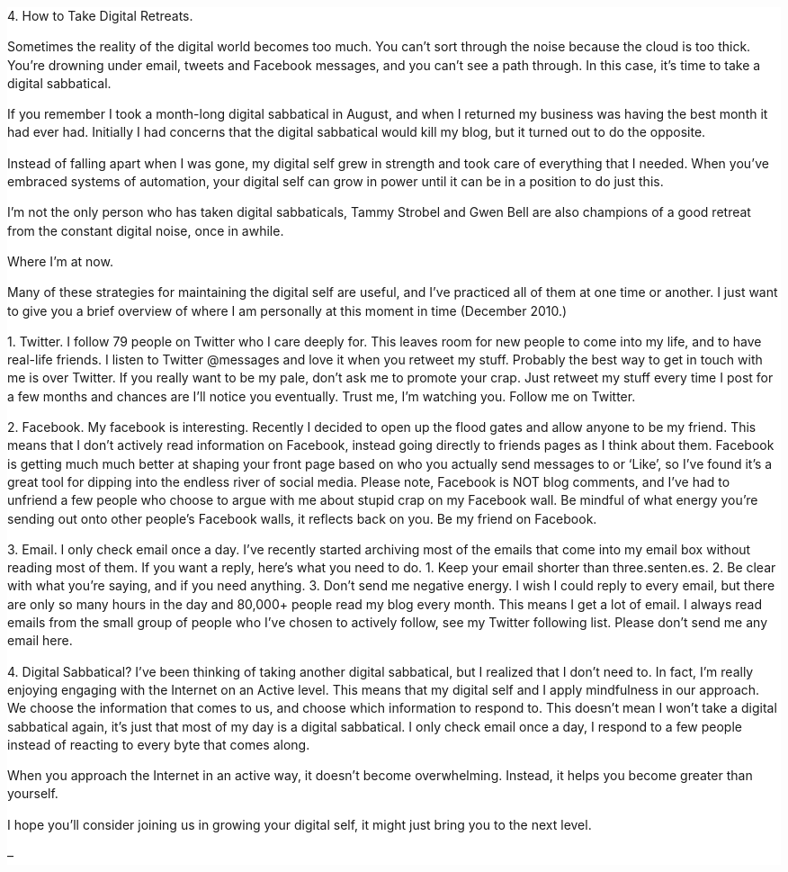 <p>
4. How to Take Digital Retreats.
<p>
Sometimes the reality of the digital world becomes too much. You can’t sort through the noise because the cloud is too thick. You’re drowning under email, tweets and Facebook messages, and you can’t see a path through. In this case, it’s time to take a digital sabbatical.
<p>
If you remember I took a month-long digital sabbatical in August, and when I returned my business was having the best month it had ever had. Initially I had concerns that the digital sabbatical would kill my blog, but it turned out to do the opposite.
<p>
Instead of falling apart when I was gone, my digital self grew in strength and took care of everything that I needed. When you’ve embraced systems of automation, your digital self can grow in power until it can be in a position to do just this.
<p>
I’m not the only person who has taken digital sabbaticals, Tammy Strobel and Gwen Bell are also champions of a good retreat from the constant digital noise, once in awhile.
<p>
Where I’m at now.
<p>
Many of these strategies for maintaining the digital self are useful, and I’ve practiced all of them at one time or another. I just want to give you a brief overview of where I am personally at this moment in time (December 2010.)
<p>
1. Twitter. I follow 79 people on Twitter who I care deeply for. This leaves room for new people to come into my life, and to have real-life friends. I listen to Twitter @messages and love it when you retweet my stuff. Probably the best way to get in touch with me is over Twitter. If you really want to be my pale, don’t ask me to promote your crap. Just retweet my stuff every time I post for a few months and chances are I’ll notice you eventually. Trust me, I’m watching you. Follow me on Twitter.
<p>
2. Facebook. My facebook is interesting. Recently I decided to open up the flood gates and allow anyone to be my friend. This means that I don’t actively read information on Facebook, instead going directly to friends pages as I think about them. Facebook is getting much much better at shaping your front page based on who you actually send messages to or ‘Like’, so I’ve found it’s a great tool for dipping into the endless river of social media. Please note, Facebook is NOT blog comments, and I’ve had to unfriend a few people who choose to argue with me about stupid crap on my Facebook wall. Be mindful of what energy you’re sending out onto other people’s Facebook walls, it reflects back on you. Be my friend on Facebook.
<p>
3. Email. I only check email once a day. I’ve recently started archiving most of the emails that come into my email box without reading most of them. If you want a reply, here’s what you need to do. 1. Keep your email shorter than three.senten.es. 2. Be clear with what you’re saying, and if you need anything. 3. Don’t send me negative energy. I wish I could reply to every email, but there are only so many hours in the day and 80,000+ people read my blog every month. This means I get a lot of email. I always read emails from the small group of people who I’ve chosen to actively follow, see my Twitter following list. Please don’t send me any email here.
<p>
4. Digital Sabbatical? I’ve been thinking of taking another digital sabbatical, but I realized that I don’t need to. In fact, I’m really enjoying engaging with the Internet on an Active level. This means that my digital self and I apply mindfulness in our approach. We choose the information that comes to us, and choose which information to respond to. This doesn’t mean I won’t take a digital sabbatical again, it’s just that most of my day is a digital sabbatical. I only check email once a day, I respond to a few people instead of reacting to every byte that comes along.
<p>
When you approach the Internet in an active way, it doesn’t become overwhelming. Instead, it helps you become greater than yourself.
<p>
I hope you’ll consider joining us in growing your digital self, it might just bring you to the next level.
<p>
–
<p>